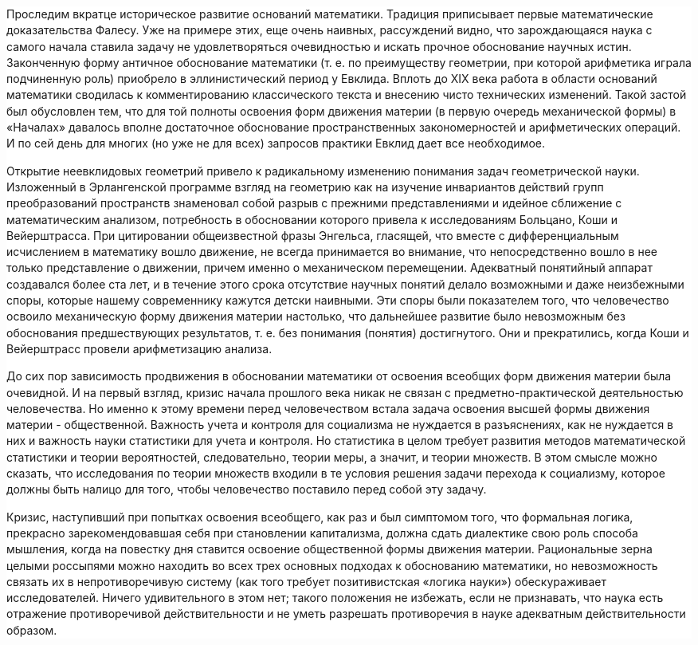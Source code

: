 Проследим вкратце историческое развитие оснований математики. Традиция приписывает первые математические доказательства Фалесу. Уже на примере этих, еще очень наивных, рассуждений видно, что зарождающаяся наука с самого начала ставила задачу не удовлетворяться очевидностью и искать прочное обоснование научных истин. Законченную форму античное обоснование математики (т. е. по преимуществу геометрии, при которой арифметика играла подчиненную роль) приобрело в эллинистический период у Евклида. Вплоть до XIX века работа в области оснований математики сводилась к комментированию классического текста и внесению чисто технических изменений. Такой застой был обусловлен тем, что для той полноты освоения форм движения материи (в первую очередь механической формы) в «Началах» давалось вполне достаточное обоснование пространственных закономерностей и арифметических операций. И по сей день для многих (но уже не для всех) запросов практики Евклид дает все необходимое.

Открытие неевклидовых геометрий привело к радикальному изменению понимания задач геометрической науки. Изложенный в Эрлангенской программе взгляд на геометрию как на изучение инвариантов действий групп преобразований пространств знаменовал собой разрыв с прежними представлениями и идейное сближение с математическим анализом, потребность в обосновании которого привела к исследованиям Больцано, Коши и Вейерштрасса. При цитировании общеизвестной фразы Энгельса, гласящей, что вместе с дифференциальным исчислением в математику вошло движение, не всегда принимается во внимание, что непосредственно вошло в нее только представление о движении, причем именно о механическом перемещении. Адекватный понятийный аппарат создавался более ста лет, и в течение этого срока отсутствие научных понятий делало возможными и даже неизбежными споры, которые нашему современнику кажутся детски наивными. Эти споры были показателем того, что человечество освоило механическую форму движения материи настолько, что дальнейшее развитие было невозможным без обоснования предшествующих результатов, т. е. без понимания (понятия) достигнутого. Они и прекратились, когда Коши и Вейерштрасс провели арифметизацию анализа.

До сих пор зависимость продвижения в обосновании математики от освоения всеобщих форм движения материи была очевидной. И на первый взгляд, кризис начала прошлого века никак не связан с предметно-практической деятельностью человечества. Но именно к этому времени перед человечеством встала задача освоения высшей формы движения материи - общественной. Важность учета и контроля для социализма не нуждается в разъяснениях, как не нуждается в них и важность науки статистики для учета и контроля. Но статистика в целом требует развития методов математической статистики и теории вероятностей, следовательно, теории меры, а значит, и теории множеств. В этом смысле можно сказать, что исследования по теории множеств входили в те условия решения задачи перехода к социализму, которое должны быть налицо для того, чтобы человечество поставило перед собой эту задачу.

Кризис, наступивший при попытках освоения всеобщего, как раз и был симптомом того, что формальная логика, прекрасно зарекомендовавшая себя при становлении капитализма, должна сдать диалектике свою роль способа мышления, когда на повестку дня ставится освоение общественной формы движения материи. Рациональные зерна целыми россыпями можно находить во всех трех основных подходах к обоснованию математики, но невозможность связать их в непротиворечивую систему (как того требует позитивистская «логика науки») обескураживает исследователей. Ничего удивительного в этом нет; такого положения не избежать, если не признавать, что наука есть отражение противоречивой действительности и не уметь разрешать противоречия в науке адекватным действительности образом.